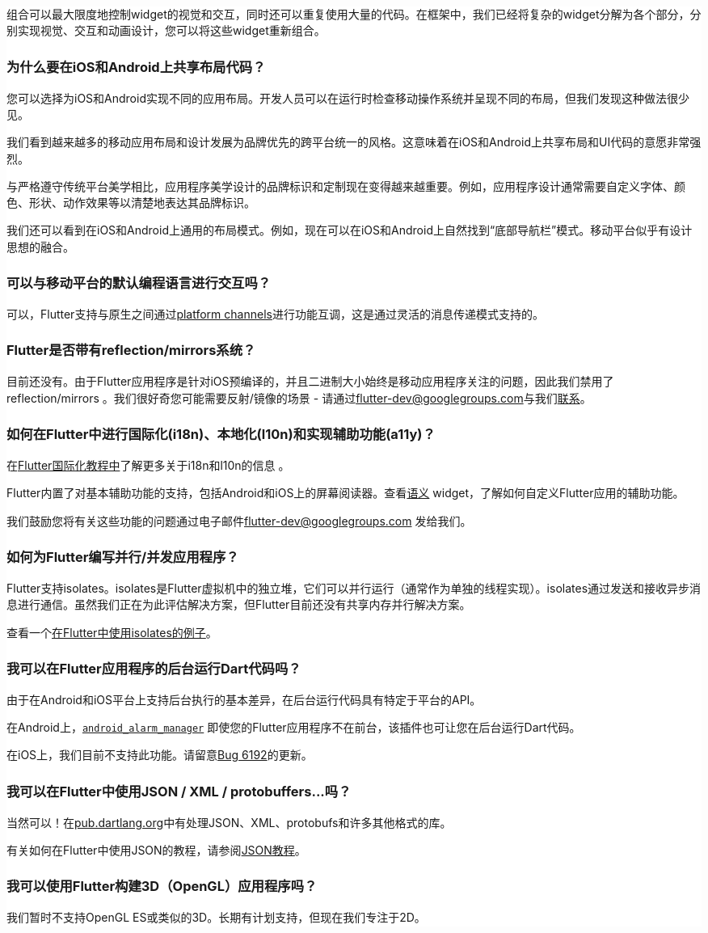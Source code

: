 组合可以最大限度地控制widget的视觉和交互，同时还可以重复使用大量的代码。在框架中，我们已经将复杂的widget分解为各个部分，分别实现视觉、交互和动画设计，您可以将这些widget重新组合。

### 为什么要在iOS和Android上共享布局代码？

您可以选择为iOS和Android实现不同的应用布局。开发人员可以在运行时检查移动操作系统并呈现不同的布局，但我们发现这种做法很少见。

我们看到越来越多的移动应用布局和设计发展为品牌优先的跨平台统一的风格。这意味着在iOS和Android上共享布局和UI代码的意愿非常强烈。

与严格遵守传统平台美学相比，应用程序美学设计的品牌标识和定制现在变得越来越重要。例如，应用程序设计通常需要自定义字体、颜色、形状、动作效果等以清楚地表达其品牌标识。

我们还可以看到在iOS和Android上通用的布局模式。例如，现在可以在iOS和Android上自然找到“底部导航栏”模式。移动平台似乎有设计思想的融合。

### 可以与移动平台的默认编程语言进行交互吗？

可以，Flutter支持与原生之间通过[platform channels](/platform-channels/)进行功能互调，这是通过灵活的消息传递模式支持的。

### Flutter是否带有reflection/mirrors系统？

目前还没有。由于Flutter应用程序是针对iOS预编译的，并且二进制大小始终是移动应用程序关注的问题，因此我们禁用了reflection/mirrors 。我们很好奇您可能需要反射/镜像的场景 - 请通过[flutter-dev@googlegroups.com](mailto:flutter-dev@googlegroups.com)与我们[联系](mailto:flutter-dev@googlegroups.com)。

### 如何在Flutter中进行国际化(i18n)、本地化(l10n)和实现辅助功能(a11y)？

在[Flutter国际化教程中](/tutorials/internationalization/)了解更多关于i18n和l10n的信息 。

Flutter内置了对基本辅助功能的支持，包括Android和iOS上的屏幕阅读器。查看[语义](https://docs.flutter.io/flutter/widgets/Semantics-class.html) widget，了解如何自定义Flutter应用的辅助功能。

我们鼓励您将有关这些功能的问题通过电子邮件[flutter-dev@googlegroups.com](mailto:flutter-dev@googlegroups.com) 发给我们。

### 如何为Flutter编写并行/并发应用程序？

Flutter支持isolates。isolates是Flutter虚拟机中的独立堆，它们可以并行运行（通常作为单独的线程实现）。isolates通过发送和接收异步消息进行通信。虽然我们正在为此评估解决方案，但Flutter目前还没有共享内存并行解决方案。

查看一个[在Flutter中使用isolates的例子](https://github.com/flutter/flutter/blob/master/examples/layers/services/isolate.dart)。

### 我可以在Flutter应用程序的后台运行Dart代码吗？

由于在Android和iOS平台上支持后台执行的基本差异，在后台运行代码具有特定于平台的API。

在Android上，[`android_alarm_manager`](https://pub.dartlang.org/packages/android_alarm_manager) 即使您的Flutter应用程序不在前台，该插件也可让您在后台运行Dart代码。

在iOS上，我们目前不支持此功能。请留意[Bug 6192](https://github.com/flutter/flutter/issues/6192)的更新。

### 我可以在Flutter中使用JSON / XML / protobuffers...吗？

当然可以！在[pub.dartlang.org](https://pub.dartlang.org/)中有处理JSON、XML、protobufs和许多其他格式的库。

有关如何在Flutter中使用JSON的教程，请参阅[JSON教程](/json/)。

### 我可以使用Flutter构建3D（OpenGL）应用程序吗？

我们暂时不支持OpenGL ES或类似的3D。长期有计划支持，但现在我们专注于2D。
